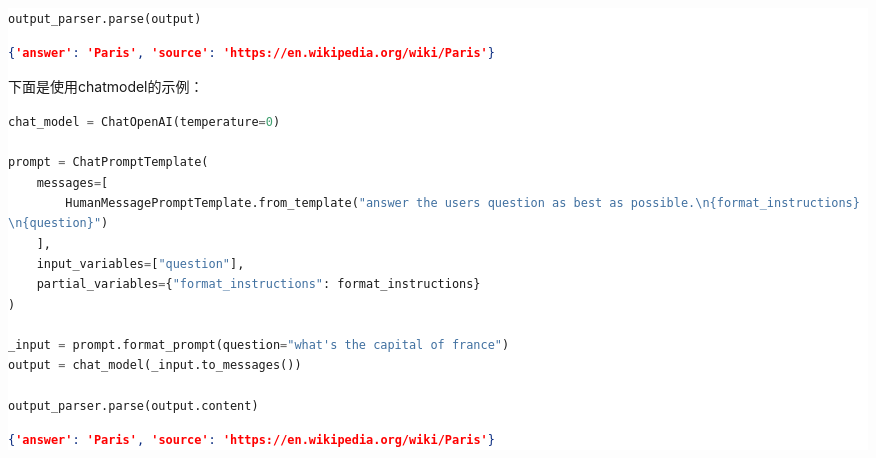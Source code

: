 ```python
output_parser.parse(output)
```

```json
{'answer': 'Paris', 'source': 'https://en.wikipedia.org/wiki/Paris'}
```

下面是使用chatmodel的示例：
```python
chat_model = ChatOpenAI(temperature=0)

prompt = ChatPromptTemplate(
    messages=[
        HumanMessagePromptTemplate.from_template("answer the users question as best as possible.\n{format_instructions}\n{question}")  
    ],
    input_variables=["question"],
    partial_variables={"format_instructions": format_instructions}
)

_input = prompt.format_prompt(question="what's the capital of france")
output = chat_model(_input.to_messages())

output_parser.parse(output.content)
```

```json
{'answer': 'Paris', 'source': 'https://en.wikipedia.org/wiki/Paris'}
```

